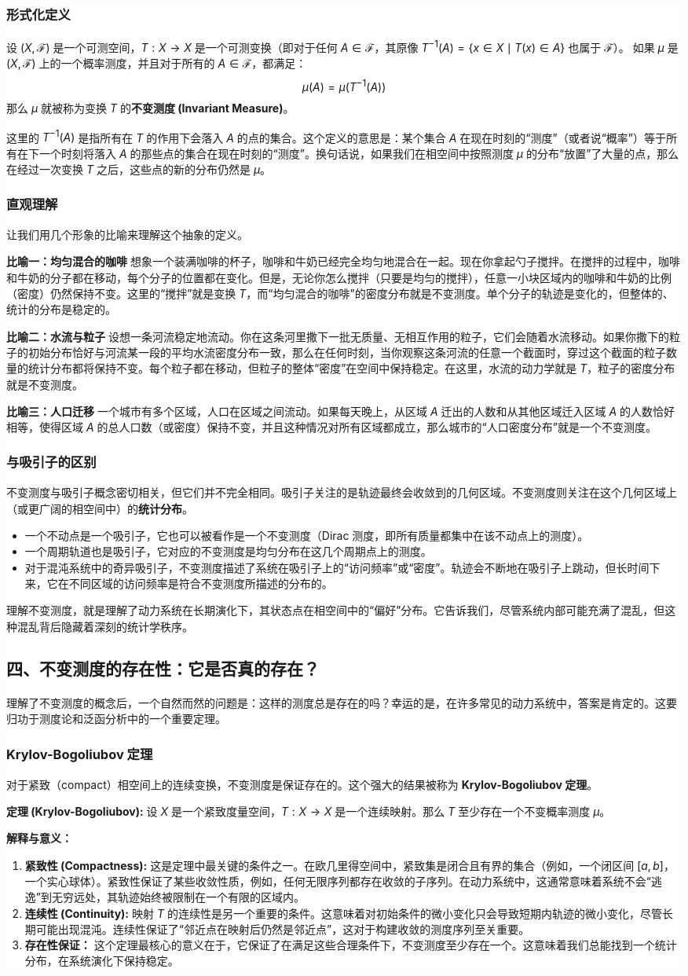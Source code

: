 ### 形式化定义

设 $(X, \mathcal{F})$ 是一个可测空间，$T: X \to X$ 是一个可测变换（即对于任何 $A \in \mathcal{F}$，其原像 $T^{-1}(A) = \{x \in X \mid T(x) \in A\}$ 也属于 $\mathcal{F}$）。
如果 $\mu$ 是 $(X, \mathcal{F})$ 上的一个概率测度，并且对于所有的 $A \in \mathcal{F}$，都满足：
$$ \mu(A) = \mu(T^{-1}(A)) $$
那么 $\mu$ 就被称为变换 $T$ 的**不变测度 (Invariant Measure)**。

这里的 $T^{-1}(A)$ 是指所有在 $T$ 的作用下会落入 $A$ 的点的集合。这个定义的意思是：某个集合 $A$ 在现在时刻的“测度”（或者说“概率”）等于所有在下一个时刻将落入 $A$ 的那些点的集合在现在时刻的“测度”。换句话说，如果我们在相空间中按照测度 $\mu$ 的分布“放置”了大量的点，那么在经过一次变换 $T$ 之后，这些点的新的分布仍然是 $\mu$。

### 直观理解

让我们用几个形象的比喻来理解这个抽象的定义。

**比喻一：均匀混合的咖啡**
想象一个装满咖啡的杯子，咖啡和牛奶已经完全均匀地混合在一起。现在你拿起勺子搅拌。在搅拌的过程中，咖啡和牛奶的分子都在移动，每个分子的位置都在变化。但是，无论你怎么搅拌（只要是均匀的搅拌），任意一小块区域内的咖啡和牛奶的比例（密度）仍然保持不变。这里的“搅拌”就是变换 $T$，而“均匀混合的咖啡”的密度分布就是不变测度。单个分子的轨迹是变化的，但整体的、统计的分布是稳定的。

**比喻二：水流与粒子**
设想一条河流稳定地流动。你在这条河里撒下一批无质量、无相互作用的粒子，它们会随着水流移动。如果你撒下的粒子的初始分布恰好与河流某一段的平均水流密度分布一致，那么在任何时刻，当你观察这条河流的任意一个截面时，穿过这个截面的粒子数量的统计分布都将保持不变。每个粒子都在移动，但粒子的整体“密度”在空间中保持稳定。在这里，水流的动力学就是 $T$，粒子的密度分布就是不变测度。

**比喻三：人口迁移**
一个城市有多个区域，人口在区域之间流动。如果每天晚上，从区域 $A$ 迁出的人数和从其他区域迁入区域 $A$ 的人数恰好相等，使得区域 $A$ 的总人口数（或密度）保持不变，并且这种情况对所有区域都成立，那么城市的“人口密度分布”就是一个不变测度。

### 与吸引子的区别

不变测度与吸引子概念密切相关，但它们并不完全相同。吸引子关注的是轨迹最终会收敛到的几何区域。不变测度则关注在这个几何区域上（或更广阔的相空间中）的**统计分布**。
*   一个不动点是一个吸引子，它也可以被看作是一个不变测度（Dirac 测度，即所有质量都集中在该不动点上的测度）。
*   一个周期轨道也是吸引子，它对应的不变测度是均匀分布在这几个周期点上的测度。
*   对于混沌系统中的奇异吸引子，不变测度描述了系统在吸引子上的“访问频率”或“密度”。轨迹会不断地在吸引子上跳动，但长时间下来，它在不同区域的访问频率是符合不变测度所描述的分布的。

理解不变测度，就是理解了动力系统在长期演化下，其状态点在相空间中的“偏好”分布。它告诉我们，尽管系统内部可能充满了混乱，但这种混乱背后隐藏着深刻的统计学秩序。

## 四、不变测度的存在性：它是否真的存在？

理解了不变测度的概念后，一个自然而然的问题是：这样的测度总是存在的吗？幸运的是，在许多常见的动力系统中，答案是肯定的。这要归功于测度论和泛函分析中的一个重要定理。

### Krylov-Bogoliubov 定理

对于紧致（compact）相空间上的连续变换，不变测度是保证存在的。这个强大的结果被称为 **Krylov-Bogoliubov 定理**。

**定理 (Krylov-Bogoliubov):**
设 $X$ 是一个紧致度量空间，$T: X \to X$ 是一个连续映射。那么 $T$ 至少存在一个不变概率测度 $\mu$。

**解释与意义：**

1.  **紧致性 (Compactness):** 这是定理中最关键的条件之一。在欧几里得空间中，紧致集是闭合且有界的集合（例如，一个闭区间 $[a,b]$，一个实心球体）。紧致性保证了某些收敛性质，例如，任何无限序列都存在收敛的子序列。在动力系统中，这通常意味着系统不会“逃逸”到无穷远处，其轨迹始终被限制在一个有限的区域内。
2.  **连续性 (Continuity):** 映射 $T$ 的连续性是另一个重要的条件。这意味着对初始条件的微小变化只会导致短期内轨迹的微小变化，尽管长期可能出现混沌。连续性保证了“邻近点在映射后仍然是邻近点”，这对于构建收敛的测度序列至关重要。
3.  **存在性保证：** 这个定理最核心的意义在于，它保证了在满足这些合理条件下，不变测度至少存在一个。这意味着我们总能找到一个统计分布，在系统演化下保持稳定。
